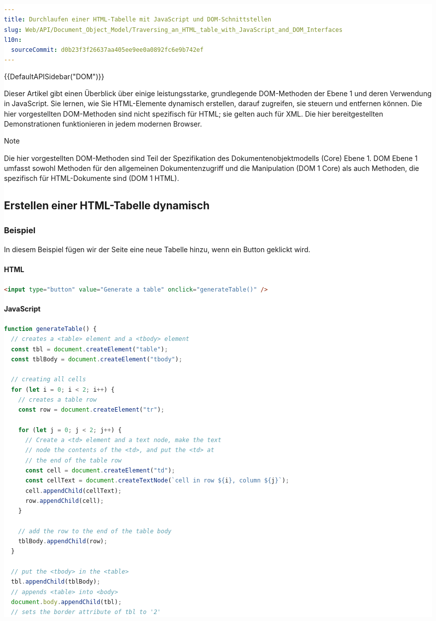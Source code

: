 ```yaml
---
title: Durchlaufen einer HTML-Tabelle mit JavaScript und DOM-Schnittstellen
slug: Web/API/Document_Object_Model/Traversing_an_HTML_table_with_JavaScript_and_DOM_Interfaces
l10n:
  sourceCommit: d0b23f3f26637aa405ee9ee0a0892fc6e9b742ef
---
```


{{DefaultAPISidebar("DOM")}}

Dieser Artikel gibt einen Überblick über einige leistungsstarke, grundlegende DOM-Methoden der Ebene 1 und deren Verwendung in JavaScript. Sie lernen, wie Sie HTML-Elemente dynamisch erstellen, darauf zugreifen, sie steuern und entfernen können. Die hier vorgestellten DOM-Methoden sind nicht spezifisch für HTML; sie gelten auch für XML. Die hier bereitgestellten Demonstrationen funktionieren in jedem modernen Browser.

> [!NOTE]
> Die hier vorgestellten DOM-Methoden sind Teil der Spezifikation des Dokumentenobjektmodells (Core) Ebene 1. DOM Ebene 1 umfasst sowohl Methoden für den allgemeinen Dokumentenzugriff und die Manipulation (DOM 1 Core) als auch Methoden, die spezifisch für HTML-Dokumente sind (DOM 1 HTML).

## Erstellen einer HTML-Tabelle dynamisch

### Beispiel

In diesem Beispiel fügen wir der Seite eine neue Tabelle hinzu, wenn ein Button geklickt wird.

#### HTML

```html
<input type="button" value="Generate a table" onclick="generateTable()" />
```

#### JavaScript

```js
function generateTable() {
  // creates a <table> element and a <tbody> element
  const tbl = document.createElement("table");
  const tblBody = document.createElement("tbody");

  // creating all cells
  for (let i = 0; i < 2; i++) {
    // creates a table row
    const row = document.createElement("tr");

    for (let j = 0; j < 2; j++) {
      // Create a <td> element and a text node, make the text
      // node the contents of the <td>, and put the <td> at
      // the end of the table row
      const cell = document.createElement("td");
      const cellText = document.createTextNode(`cell in row ${i}, column ${j}`);
      cell.appendChild(cellText);
      row.appendChild(cell);
    }

    // add the row to the end of the table body
    tblBody.appendChild(row);
  }

  // put the <tbody> in the <table>
  tbl.appendChild(tblBody);
  // appends <table> into <body>
  document.body.appendChild(tbl);
  // sets the border attribute of tbl to '2'
```